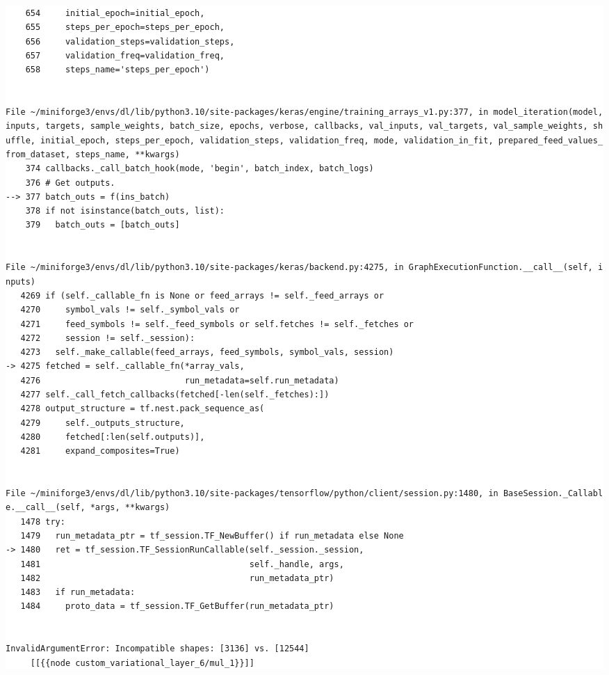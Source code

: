         654     initial_epoch=initial_epoch,
        655     steps_per_epoch=steps_per_epoch,
        656     validation_steps=validation_steps,
        657     validation_freq=validation_freq,
        658     steps_name='steps_per_epoch')


    File ~/miniforge3/envs/dl/lib/python3.10/site-packages/keras/engine/training_arrays_v1.py:377, in model_iteration(model, inputs, targets, sample_weights, batch_size, epochs, verbose, callbacks, val_inputs, val_targets, val_sample_weights, shuffle, initial_epoch, steps_per_epoch, validation_steps, validation_freq, mode, validation_in_fit, prepared_feed_values_from_dataset, steps_name, **kwargs)
        374 callbacks._call_batch_hook(mode, 'begin', batch_index, batch_logs)
        376 # Get outputs.
    --> 377 batch_outs = f(ins_batch)
        378 if not isinstance(batch_outs, list):
        379   batch_outs = [batch_outs]


    File ~/miniforge3/envs/dl/lib/python3.10/site-packages/keras/backend.py:4275, in GraphExecutionFunction.__call__(self, inputs)
       4269 if (self._callable_fn is None or feed_arrays != self._feed_arrays or
       4270     symbol_vals != self._symbol_vals or
       4271     feed_symbols != self._feed_symbols or self.fetches != self._fetches or
       4272     session != self._session):
       4273   self._make_callable(feed_arrays, feed_symbols, symbol_vals, session)
    -> 4275 fetched = self._callable_fn(*array_vals,
       4276                             run_metadata=self.run_metadata)
       4277 self._call_fetch_callbacks(fetched[-len(self._fetches):])
       4278 output_structure = tf.nest.pack_sequence_as(
       4279     self._outputs_structure,
       4280     fetched[:len(self.outputs)],
       4281     expand_composites=True)


    File ~/miniforge3/envs/dl/lib/python3.10/site-packages/tensorflow/python/client/session.py:1480, in BaseSession._Callable.__call__(self, *args, **kwargs)
       1478 try:
       1479   run_metadata_ptr = tf_session.TF_NewBuffer() if run_metadata else None
    -> 1480   ret = tf_session.TF_SessionRunCallable(self._session._session,
       1481                                          self._handle, args,
       1482                                          run_metadata_ptr)
       1483   if run_metadata:
       1484     proto_data = tf_session.TF_GetBuffer(run_metadata_ptr)


    InvalidArgumentError: Incompatible shapes: [3136] vs. [12544]
    	 [[{{node custom_variational_layer_6/mul_1}}]]

